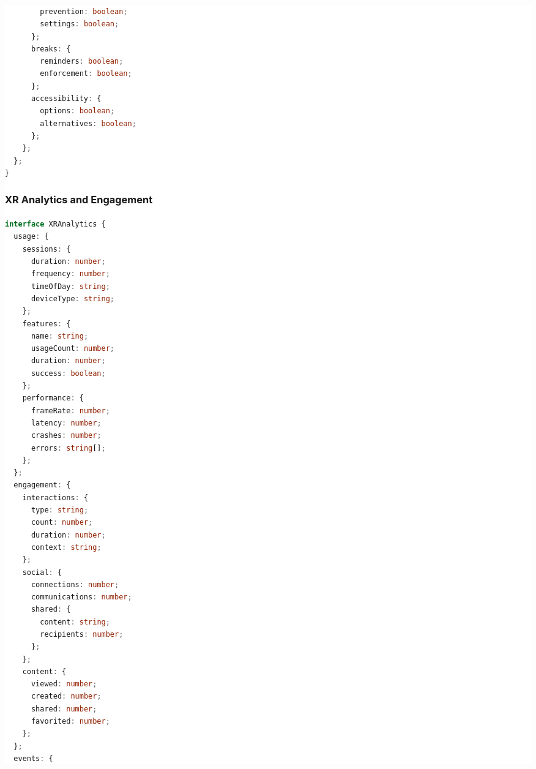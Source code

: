 ```typescript
        prevention: boolean;
        settings: boolean;
      };
      breaks: {
        reminders: boolean;
        enforcement: boolean;
      };
      accessibility: {
        options: boolean;
        alternatives: boolean;
      };
    };
  };
}
```

### XR Analytics and Engagement

```typescript
interface XRAnalytics {
  usage: {
    sessions: {
      duration: number;
      frequency: number;
      timeOfDay: string;
      deviceType: string;
    };
    features: {
      name: string;
      usageCount: number;
      duration: number;
      success: boolean;
    };
    performance: {
      frameRate: number;
      latency: number;
      crashes: number;
      errors: string[];
    };
  };
  engagement: {
    interactions: {
      type: string;
      count: number;
      duration: number;
      context: string;
    };
    social: {
      connections: number;
      communications: number;
      shared: {
        content: string;
        recipients: number;
      };
    };
    content: {
      viewed: number;
      created: number;
      shared: number;
      favorited: number;
    };
  };
  events: {
```